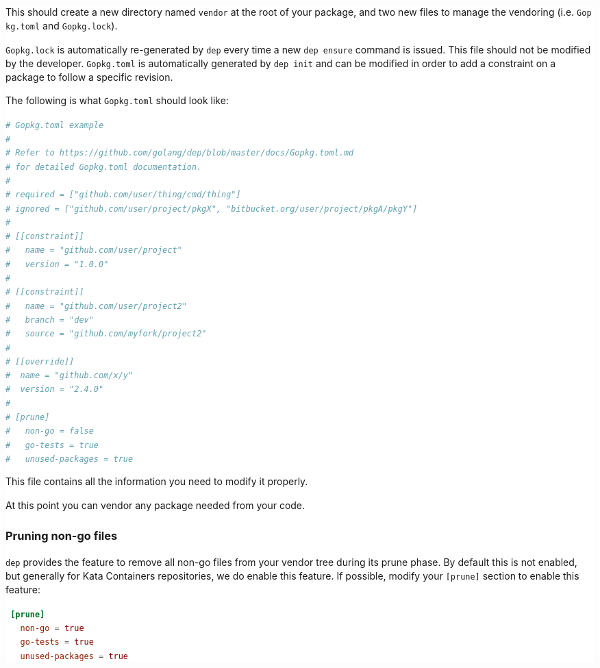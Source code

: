 This should create a new directory named `vendor` at the root of your
package, and two new files to manage the vendoring (i.e. `Gopkg.toml`
and `Gopkg.lock`).

`Gopkg.lock` is automatically re-generated by `dep` every time a new
`dep ensure` command is issued. This file should not be modified by the
developer.
`Gopkg.toml` is automatically generated by `dep init` and can be modified
in order to add a constraint on a package to follow a specific revision.

The following is what `Gopkg.toml` should look like:
```toml
# Gopkg.toml example
#
# Refer to https://github.com/golang/dep/blob/master/docs/Gopkg.toml.md
# for detailed Gopkg.toml documentation.
#
# required = ["github.com/user/thing/cmd/thing"]
# ignored = ["github.com/user/project/pkgX", "bitbucket.org/user/project/pkgA/pkgY"]
#
# [[constraint]]
#   name = "github.com/user/project"
#   version = "1.0.0"
#
# [[constraint]]
#   name = "github.com/user/project2"
#   branch = "dev"
#   source = "github.com/myfork/project2"
#
# [[override]]
#  name = "github.com/x/y"
#  version = "2.4.0"
#
# [prune]
#   non-go = false
#   go-tests = true
#   unused-packages = true
```

This file contains all the information you need to modify it properly.

At this point you can vendor any package needed from your code.

### Pruning non-go files

`dep` provides the feature to remove all non-go files from your vendor tree
during its prune phase. By default this is not enabled, but generally for
Kata Containers repositories, we do enable this feature. If possible, modify your
`[prune]` section to enable this feature:

```toml
 [prune]
   non-go = true
   go-tests = true
   unused-packages = true
```
